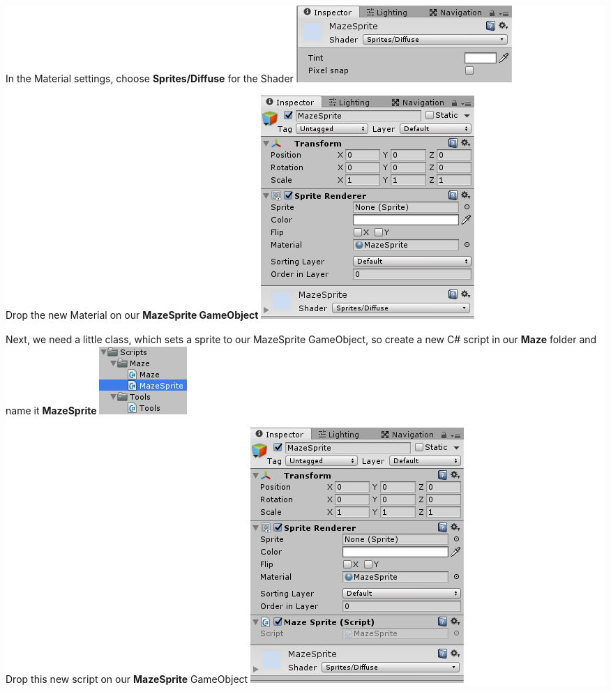In the Material settings, choose **Sprites/Diffuse** for the Shader
![](000144.png)

Drop the new Material on our **MazeSprite GameObject**
![](000145.png)

Next, we need a little class, which sets a sprite to our MazeSprite GameObject, so create a new C# script in our **Maze** folder and name it **MazeSprite**
![](000146.png)

Drop this new script on our **MazeSprite** GameObject
![](000147.png)
